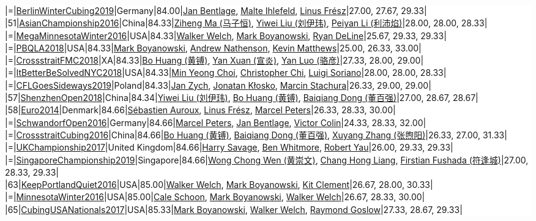 |=|[BerlinWinterCubing2019](https://www.worldcubeassociation.org/competitions/BerlinWinterCubing2019)|Germany|84.00|[Jan Bentlage](https://www.worldcubeassociation.org/persons/2010BENT01), [Malte Ihlefeld](https://www.worldcubeassociation.org/persons/2016IHLE01), [Linus Frész](https://www.worldcubeassociation.org/persons/2011FRES01)|27.00, 27.67, 29.33|  
|51|[AsianChampionship2016](https://www.worldcubeassociation.org/competitions/AsianChampionship2016)|China|84.33|[Ziheng Ma (马子恒)](https://www.worldcubeassociation.org/persons/2012MAZI01), [Yiwei Liu (刘伊玮)](https://www.worldcubeassociation.org/persons/2012LIUY03), [Peiyan Li (利沛焰)](https://www.worldcubeassociation.org/persons/2013LIPE01)|28.00, 28.00, 28.33|  
|=|[MegaMinnesotaWinter2016](https://www.worldcubeassociation.org/competitions/MegaMinnesotaWinter2016)|USA|84.33|[Walker Welch](https://www.worldcubeassociation.org/persons/2011WELC01), [Mark Boyanowski](https://www.worldcubeassociation.org/persons/2014BOYA01), [Ryan DeLine](https://www.worldcubeassociation.org/persons/2012DELI01)|25.67, 29.33, 29.33|  
|=|[PBQLA2018](https://www.worldcubeassociation.org/competitions/PBQLA2018)|USA|84.33|[Mark Boyanowski](https://www.worldcubeassociation.org/persons/2014BOYA01), [Andrew Nathenson](https://www.worldcubeassociation.org/persons/2011NATH02), [Kevin Matthews](https://www.worldcubeassociation.org/persons/2010MATT02)|25.00, 26.33, 33.00|  
|=|[CrossstraitFMC2018](https://www.worldcubeassociation.org/competitions/CrossstraitFMC2018)|XA|84.33|[Bo Huang (黄镈)](https://www.worldcubeassociation.org/persons/2013HUAN16), [Yan Xuan (宣炎)](https://www.worldcubeassociation.org/persons/2009XUAN03), [Yan Luo (骆彦)](https://www.worldcubeassociation.org/persons/2017LUOY05)|27.33, 28.00, 29.00|  
|=|[ItBetterBeSolvedNYC2018](https://www.worldcubeassociation.org/competitions/ItBetterBeSolvedNYC2018)|USA|84.33|[Min Yeong Choi](https://www.worldcubeassociation.org/persons/2016CHOI01), [Christopher Chi](https://www.worldcubeassociation.org/persons/2014CHIC01), [Luigi Soriano](https://www.worldcubeassociation.org/persons/2016SORI04)|28.00, 28.00, 28.33|  
|=|[CFLGoesSideways2019](https://www.worldcubeassociation.org/competitions/CFLGoesSideways2019)|Poland|84.33|[Jan Zych](https://www.worldcubeassociation.org/persons/2014ZYCH01), [Jonatan Kłosko](https://www.worldcubeassociation.org/persons/2013KOSK01), [Marcin Stachura](https://www.worldcubeassociation.org/persons/2011STAC01)|26.33, 29.00, 29.00|  
|57|[ShenzhenOpen2018](https://www.worldcubeassociation.org/competitions/ShenzhenOpen2018)|China|84.34|[Yiwei Liu (刘伊玮)](https://www.worldcubeassociation.org/persons/2012LIUY03), [Bo Huang (黄镈)](https://www.worldcubeassociation.org/persons/2013HUAN16), [Baiqiang Dong (董百强)](https://www.worldcubeassociation.org/persons/2008DONG06)|27.00, 28.67, 28.67|  
|58|[Euro2014](https://www.worldcubeassociation.org/competitions/Euro2014)|Denmark|84.66|[Sébastien Auroux](https://www.worldcubeassociation.org/persons/2008AURO01), [Linus Frész](https://www.worldcubeassociation.org/persons/2011FRES01), [Marcel Peters](https://www.worldcubeassociation.org/persons/2012PETE03)|26.33, 28.33, 30.00|  
|=|[SchwandorfOpen2016](https://www.worldcubeassociation.org/competitions/SchwandorfOpen2016)|Germany|84.66|[Marcel Peters](https://www.worldcubeassociation.org/persons/2012PETE03), [Jan Bentlage](https://www.worldcubeassociation.org/persons/2010BENT01), [Victor Colin](https://www.worldcubeassociation.org/persons/2013COLI02)|24.33, 28.33, 32.00|  
|=|[CrossstraitCubing2016](https://www.worldcubeassociation.org/competitions/CrossstraitCubing2016)|China|84.66|[Bo Huang (黄镈)](https://www.worldcubeassociation.org/persons/2013HUAN16), [Baiqiang Dong (董百强)](https://www.worldcubeassociation.org/persons/2008DONG06), [Xuyang Zhang (张煦阳)](https://www.worldcubeassociation.org/persons/2014ZHAN43)|26.33, 27.00, 31.33|  
|=|[UKChampionship2017](https://www.worldcubeassociation.org/competitions/UKChampionship2017)|United Kingdom|84.66|[Harry Savage](https://www.worldcubeassociation.org/persons/2013SAVA01), [Ben Whitmore](https://www.worldcubeassociation.org/persons/2009WHIT01), [Robert Yau](https://www.worldcubeassociation.org/persons/2009YAUR01)|26.00, 29.33, 29.33|  
|=|[SingaporeChampionship2019](https://www.worldcubeassociation.org/competitions/SingaporeChampionship2019)|Singapore|84.66|[Wong Chong Wen (黄崇文)](https://www.worldcubeassociation.org/persons/2014WENW01), [Chang Hong Liang](https://www.worldcubeassociation.org/persons/2016LIAN02), [Firstian Fushada (符逢城)](https://www.worldcubeassociation.org/persons/2015FUSH01)|27.00, 28.33, 29.33|  
|63|[KeepPortlandQuiet2016](https://www.worldcubeassociation.org/competitions/KeepPortlandQuiet2016)|USA|85.00|[Walker Welch](https://www.worldcubeassociation.org/persons/2011WELC01), [Mark Boyanowski](https://www.worldcubeassociation.org/persons/2014BOYA01), [Kit Clement](https://www.worldcubeassociation.org/persons/2008CLEM01)|26.67, 28.00, 30.33|  
|=|[MinnesotaWinter2016](https://www.worldcubeassociation.org/competitions/MinnesotaWinter2016)|USA|85.00|[Cale Schoon](https://www.worldcubeassociation.org/persons/2014SCHO02), [Mark Boyanowski](https://www.worldcubeassociation.org/persons/2014BOYA01), [Walker Welch](https://www.worldcubeassociation.org/persons/2011WELC01)|26.67, 28.33, 30.00|  
|65|[CubingUSANationals2017](https://www.worldcubeassociation.org/competitions/CubingUSANationals2017)|USA|85.33|[Mark Boyanowski](https://www.worldcubeassociation.org/persons/2014BOYA01), [Walker Welch](https://www.worldcubeassociation.org/persons/2011WELC01), [Raymond Goslow](https://www.worldcubeassociation.org/persons/2014GOSL01)|27.33, 28.67, 29.33|  